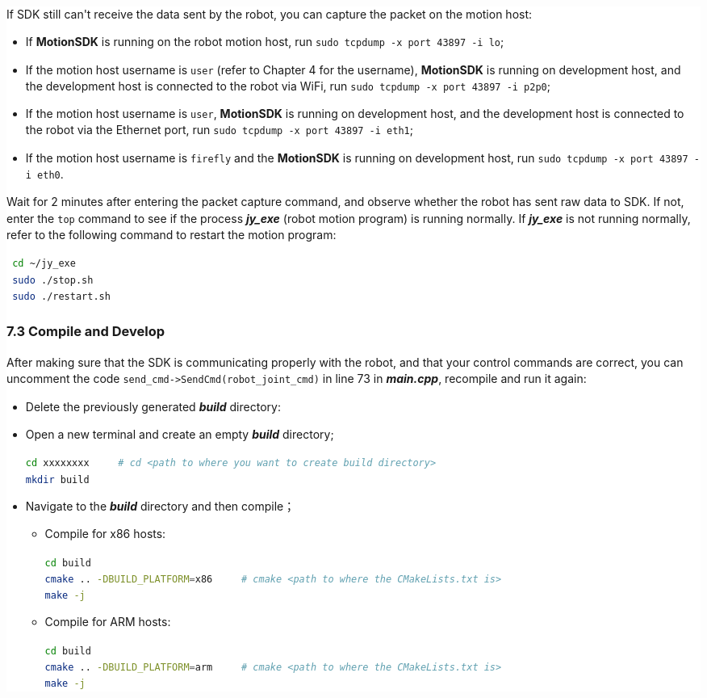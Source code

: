 If SDK still can't receive the data sent by the robot, you can capture the packet on the motion host:

- If **MotionSDK** is running on the robot motion host, run `sudo tcpdump -x port 43897 -i lo`;

- If the motion host username is `user` (refer to Chapter 4 for the username), **MotionSDK** is running on development host, and the development host is connected to the robot via WiFi, run `sudo tcpdump -x port 43897 -i p2p0`;

- If the motion host username is `user`, **MotionSDK** is running on development host, and the development host is connected to the robot via the Ethernet port, run `sudo tcpdump -x port 43897 -i eth1`;

- If the motion host username is `firefly` and the **MotionSDK** is running on development host, run `sudo tcpdump -x port 43897 -i eth0`.

Wait for 2 minutes after entering the packet capture command, and observe whether the robot has sent raw data to SDK. If not, enter the `top` command to see if the process ***jy_exe*** (robot motion program) is running normally. If ***jy_exe*** is not running normally, refer to the following command to restart the motion program:

```bash
 cd ~/jy_exe
 sudo ./stop.sh
 sudo ./restart.sh
```
### 7.3 Compile and Develop

After making sure that the SDK is communicating properly with the robot, and that your control commands are correct, you can uncomment the code `send_cmd->SendCmd(robot_joint_cmd)` in line 73 in ***main.cpp***, recompile and run it again:

- Delete the previously generated ***build*** directory:

- Open a new terminal and create an empty ***build*** directory;
	```bash
	cd xxxxxxxx     # cd <path to where you want to create build directory>
	mkdir build
	```

- Navigate to the ***build*** directory and then compile；

	- Compile for x86 hosts:

		```bash
		cd build
		cmake .. -DBUILD_PLATFORM=x86     # cmake <path to where the CMakeLists.txt is>
		make -j
		```
		
	- Compile for ARM hosts:

		```bash
		cd build
		cmake .. -DBUILD_PLATFORM=arm     # cmake <path to where the CMakeLists.txt is>
		make -j
		```
	